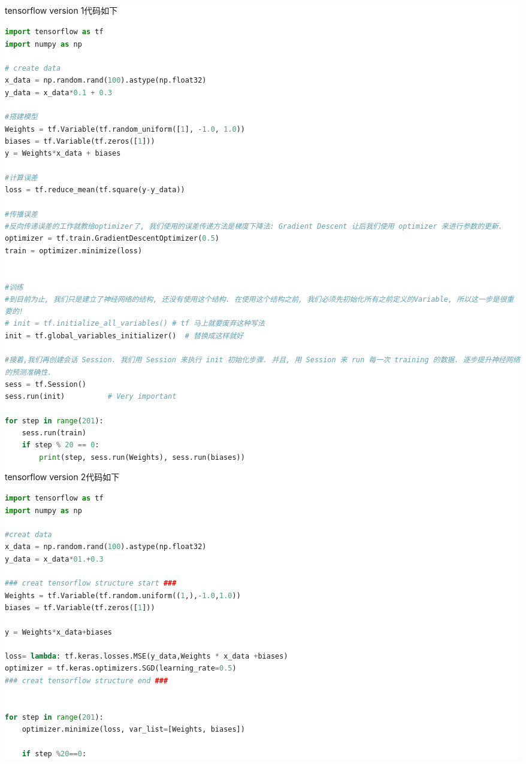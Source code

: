 tensorflow version 1代码如下

```python
import tensorflow as tf
import numpy as np

# create data
x_data = np.random.rand(100).astype(np.float32)
y_data = x_data*0.1 + 0.3

#搭建模型
Weights = tf.Variable(tf.random_uniform([1], -1.0, 1.0))
biases = tf.Variable(tf.zeros([1]))
y = Weights*x_data + biases

#计算误差
loss = tf.reduce_mean(tf.square(y-y_data))

#传播误差
#反向传递误差的工作就教给optimizer了, 我们使用的误差传递方法是梯度下降法: Gradient Descent 让后我们使用 optimizer 来进行参数的更新.
optimizer = tf.train.GradientDescentOptimizer(0.5)
train = optimizer.minimize(loss)


#训练
#到目前为止, 我们只是建立了神经网络的结构, 还没有使用这个结构. 在使用这个结构之前, 我们必须先初始化所有之前定义的Variable, 所以这一步是很重要的!
# init = tf.initialize_all_variables() # tf 马上就要废弃这种写法
init = tf.global_variables_initializer()  # 替换成这样就好

#接着,我们再创建会话 Session. 我们用 Session 来执行 init 初始化步骤. 并且, 用 Session 来 run 每一次 training 的数据. 逐步提升神经网络的预测准确性.
sess = tf.Session()
sess.run(init)          # Very important

for step in range(201):
    sess.run(train)
    if step % 20 == 0:
        print(step, sess.run(Weights), sess.run(biases))
```

tensorflow version 2代码如下

```python
import tensorflow as tf
import numpy as np

#creat data
x_data = np.random.rand(100).astype(np.float32)
y_data = x_data*01.+0.3

### creat tensorflow structure start ###
Weights = tf.Variable(tf.random.uniform((1,),-1.0,1.0))
biases = tf.Variable(tf.zeros([1]))

y = Weights*x_data+biases

loss= lambda: tf.keras.losses.MSE(y_data,Weights * x_data +biases)
optimizer = tf.keras.optimizers.SGD(learning_rate=0.5)
### creat tensorflow structure end ###


for step in range(201):
    optimizer.minimize(loss, var_list=[Weights, biases])

    if step %20==0:
```